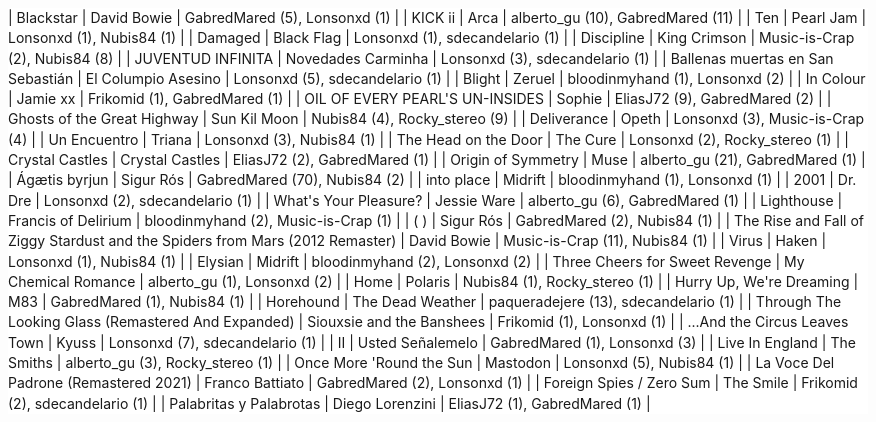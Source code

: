 | Blackstar | David Bowie | GabredMared (5), Lonsonxd (1) |
| KICK ii | Arca | alberto_gu (10), GabredMared (11) |
| Ten | Pearl Jam | Lonsonxd (1), Nubis84 (1) |
| Damaged | Black Flag | Lonsonxd (1), sdecandelario (1) |
| Discipline | King Crimson | Music-is-Crap (2), Nubis84 (8) |
| JUVENTUD INFINITA | Novedades Carminha | Lonsonxd (3), sdecandelario (1) |
| Ballenas muertas en San Sebastián | El Columpio Asesino | Lonsonxd (5), sdecandelario (1) |
| Blight | Zeruel | bloodinmyhand (1), Lonsonxd (2) |
| In Colour | Jamie xx | Frikomid (1), GabredMared (1) |
| OIL OF EVERY PEARL'S UN-INSIDES | Sophie | EliasJ72 (9), GabredMared (2) |
| Ghosts of the Great Highway | Sun Kil Moon | Nubis84 (4), Rocky_stereo (9) |
| Deliverance | Opeth | Lonsonxd (3), Music-is-Crap (4) |
| Un Encuentro | Triana | Lonsonxd (3), Nubis84 (1) |
| The Head on the Door | The Cure | Lonsonxd (2), Rocky_stereo (1) |
| Crystal Castles | Crystal Castles | EliasJ72 (2), GabredMared (1) |
| Origin of Symmetry | Muse | alberto_gu (21), GabredMared (1) |
| Ágætis byrjun | Sigur Rós | GabredMared (70), Nubis84 (2) |
| into place | Midrift | bloodinmyhand (1), Lonsonxd (1) |
| 2001 | Dr. Dre | Lonsonxd (2), sdecandelario (1) |
| What's Your Pleasure? | Jessie Ware | alberto_gu (6), GabredMared (1) |
| Lighthouse | Francis of Delirium | bloodinmyhand (2), Music-is-Crap (1) |
| ( ) | Sigur Rós | GabredMared (2), Nubis84 (1) |
| The Rise and Fall of Ziggy Stardust and the Spiders from Mars (2012 Remaster) | David Bowie | Music-is-Crap (11), Nubis84 (1) |
| Virus | Haken | Lonsonxd (1), Nubis84 (1) |
| Elysian | Midrift | bloodinmyhand (2), Lonsonxd (2) |
| Three Cheers for Sweet Revenge | My Chemical Romance | alberto_gu (1), Lonsonxd (2) |
| Home | Polaris | Nubis84 (1), Rocky_stereo (1) |
| Hurry Up, We're Dreaming | M83 | GabredMared (1), Nubis84 (1) |
| Horehound | The Dead Weather | paqueradejere (13), sdecandelario (1) |
| Through The Looking Glass (Remastered And Expanded) | Siouxsie and the Banshees | Frikomid (1), Lonsonxd (1) |
| ...And the Circus Leaves Town | Kyuss | Lonsonxd (7), sdecandelario (1) |
| II | Usted Señalemelo | GabredMared (1), Lonsonxd (3) |
| Live In England | The Smiths | alberto_gu (3), Rocky_stereo (1) |
| Once More 'Round the Sun | Mastodon | Lonsonxd (5), Nubis84 (1) |
| La Voce Del Padrone (Remastered 2021) | Franco Battiato | GabredMared (2), Lonsonxd (1) |
| Foreign Spies / Zero Sum | The Smile | Frikomid (2), sdecandelario (1) |
| Palabritas y Palabrotas | Diego Lorenzini | EliasJ72 (1), GabredMared (1) |